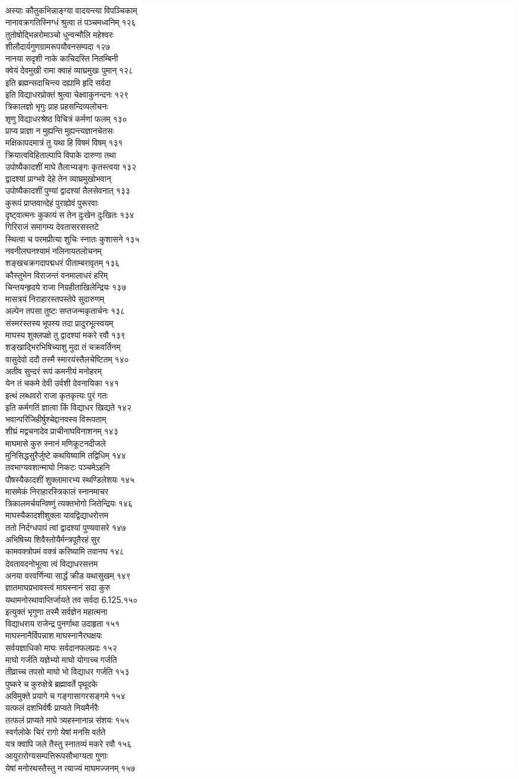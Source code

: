 अस्याः कौतुकभिन्नाङ्ग्या वादयन्त्या विपञ्चिकाम्  
नानावक्रगतिस्निग्धं श्रुत्वा तं पञ्चमध्वनिम् १२६  
तुतोषोद्भिन्नरोमाञ्चो धुन्वन्मौलि महेश्वरः  
शीलौदार्यगुणग्रामरूपयौवनसम्पदा १२७  
नानया सदृशी नाके काचिदस्ति नितम्बिनी  
क्वेयं देवमुखी रामा क्वाहं व्याघ्रमुखः पुमान् १२८  
इति ब्रह्मन्सदाचिन्त्य दह्यामि हृदि सर्वदा  
इति विद्याधरप्रोक्तं श्रुत्वा चेक्ष्वाकुनन्दनः १२९  
त्रिकालज्ञो भृगुः प्राह प्रहसन्दिव्यलोचनः  
शृणु विद्याधरश्रेष्ठ विचित्रं कर्मणां फलम् १३०  
प्राप्य प्राज्ञा न मुह्यन्ति मुह्यन्त्यज्ञानचेतसः  
मक्षिकापदमात्रं तु यथा हि विषमं विषम् १३१  
क्रियात्वविहिताल्पापि विपाके दारुणा तथा  
उपोष्यैकादशीं माघे तैलाभ्यङ्गः कृतस्त्वया १३२  
द्वादश्यां प्राग्भवे देहे तेन व्याघ्रमुखोभवान्  
उपोष्यैकादशीं पुण्यां द्वादश्यां तैलसेवनात् १३३  
कुरूपं प्राप्तवान्देहं पुराह्येवं पुरूरवाः  
दृष्ट्वात्मनः कुकायं स तेन दुःखेन दुःखितः १३४  
गिरिराजं समागम्य देवतासरसस्तटे  
स्थित्वा च परमप्रीत्या शुचिः स्नातः कुशासने १३५  
नवनीलघनश्यामं नलिनायतलोचनम्  
शङ्खचक्रगदापद्मधरं पीताम्बरावृतम् १३६  
कौस्तुभेन विराजन्तं वनमालाधरं हरिम्  
चिन्तयन्हृदये राजा निग्रहीताखिलेन्द्रियः १३७  
मासत्रयं निराहारस्तपस्तेपे सुदारुणम्  
अल्पेन तपसा तुष्टः सप्तजन्मकृतार्चनः १३८  
संस्मरंस्तस्य भूपस्य तदा प्रादुरभूत्स्वयम्  
माघस्य शुक्लपक्षे तु द्वादश्यां मकरे रवौ १३९  
शङ्खाद्भिरभिषिच्याशु मुदा तं चक्रवर्तिनम्  
वासुदेवो ददौ तस्मै स्मारयंस्तैलचेष्टितम् १४०  
अतीव सुन्दरं रूपं कमनीयं मनोहरम्  
येन तं चकमे देवी उर्वशी देवनायिका १४१  
इत्थं लब्धवरो राजा कृतकृत्यः पुरं गतः  
इति कर्मगतिं ज्ञात्वा किं विद्याधर खिद्यते १४२  
भवान्परिजिहीर्षुश्चेद्दानवस्य विरूपताम्  
शीघ्रं मद्वचनादेव प्राचीनाघविनाशनम् १४३  
माघमासे कुरु स्नानं मणिकूटनदीजले  
मुनिसिद्धसुरैर्जुष्टे कथयिष्यामि तद्विधिम् १४४  
तवभाग्यवशान्माघो निकटः पञ्चमेऽहनि  
पौषस्यैकादशीं शुक्लामारभ्य स्थण्डिलेशयः १४५  
मासमेकं निराहारस्त्रिकालं स्नानमाचर  
त्रिकालमर्चयन्विष्णुं त्यक्तभोगो जितेन्द्रियः १४६  
माघस्यैकादशीशुक्ला यावद्विद्याधरोत्तम  
ततो निर्दग्धपापं त्वां द्वादश्यां पुण्यवासरे १४७  
अभिषिच्य शिवैस्तोयैर्मन्त्रपूतैरहं सुर  
कामवक्त्रोपमं वक्त्रं करिष्यामि तवानघ १४८  
देवतावदनोभूत्वा त्वं विद्याधरसत्तम  
अनया वरवर्णिन्या सार्द्धं क्रीड यथासुखम् १४९  
ज्ञातमाघप्रभावस्त्वं माघस्नानं सदा कुरु  
यथामनोरथावाप्तिर्जायते तव सर्वदा 6.125.१५०  
इत्युक्तं भृगुणा तस्मै सर्वज्ञेन महात्मना  
विद्याधराय राजेन्द्र पुनर्गाथा उदाहृता १५१  
माघस्नानैर्विपन्नाश माघस्नानैरघक्षयः  
सर्वयज्ञाधिको माघः सर्वदानफलप्रदः १५२  
माघो गर्जति यज्ञेभ्यो माघो योगाच्च गर्जति  
तीव्राच्च तपसो माघो भो विद्याधर गर्जति १५३  
पुष्करे च कुरुक्षेत्रे ब्रह्मावर्ते पृथूदके  
अविमुक्ते प्रयागे च गङ्गासागरसङ्गमे १५४  
यत्फलं दशभिर्वर्षैः प्राप्यते नियमैर्नरैः  
तत्फलं प्राप्यते माघे त्र्यहस्नानान्न संशयः १५५  
स्वर्गलोके चिरं रागो येषां मनसि वर्तते  
यत्र क्वापि जले तैस्तु स्नातव्यं मकरे रवौ १५६  
आयुरारोग्यसम्पत्तिरूपसौभाग्यता गुणाः  
येषां मनोरथस्तैस्तु न त्याज्यं माघमज्जनम् १५७  